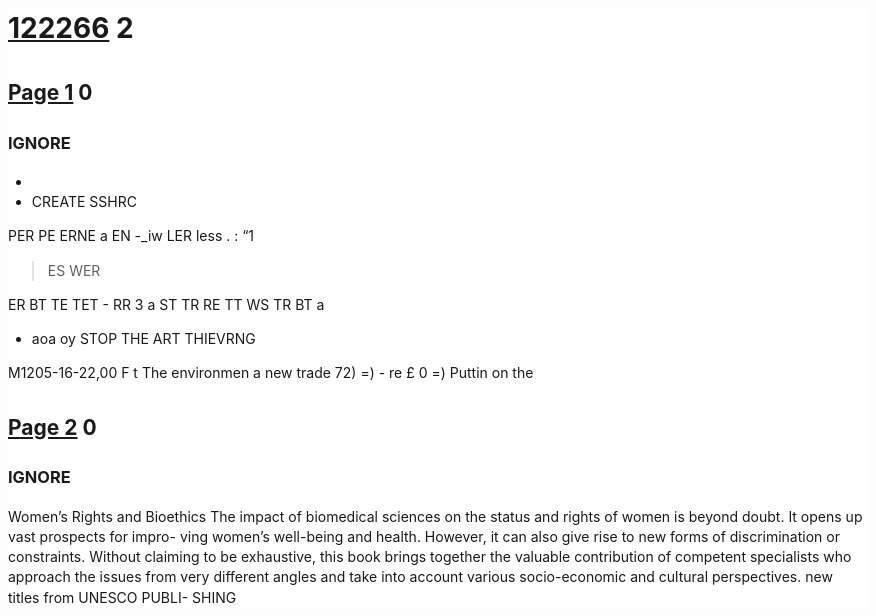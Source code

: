 # [122266](122266eng.pdf) 2

## [Page 1](122266eng.pdf#page=1) 0

### IGNORE

- 
- CREATE 
SSHRC 
     
PER PE ERNE a EN 
-_iw LER less 
. : “1 
> ES WER 
    
 
 
ER BT TE TET - RR 3 a ST TR RE TT WS TR BT a 
  
          
  
- aoa oy STOP THE ART THIEVRNG 
 
 
 
 
           
M1205-16-22,00 F t The environmen 
a new trade 
72) 
=) - 
re £ 0 =) Puttin 
on the

## [Page 2](122266eng.pdf#page=2) 0

### IGNORE

    
  
  
Women’s Rights 
and Bioethics 
The impact of biomedical sciences 
on the status and rights of women is beyond 
doubt. It opens up vast prospects for impro- 
ving women’s well-being and health. 
However, it can also give rise to new forms 
of discrimination or constraints. Without 
claiming to be exhaustive, this book 
brings together the valuable contribution 
of competent specialists who approach 
the issues from very different angles and 
take into account various socio-economic 
and cultural perspectives. 
new titles from 
UNESCO PUBLI- 
SHING 
    